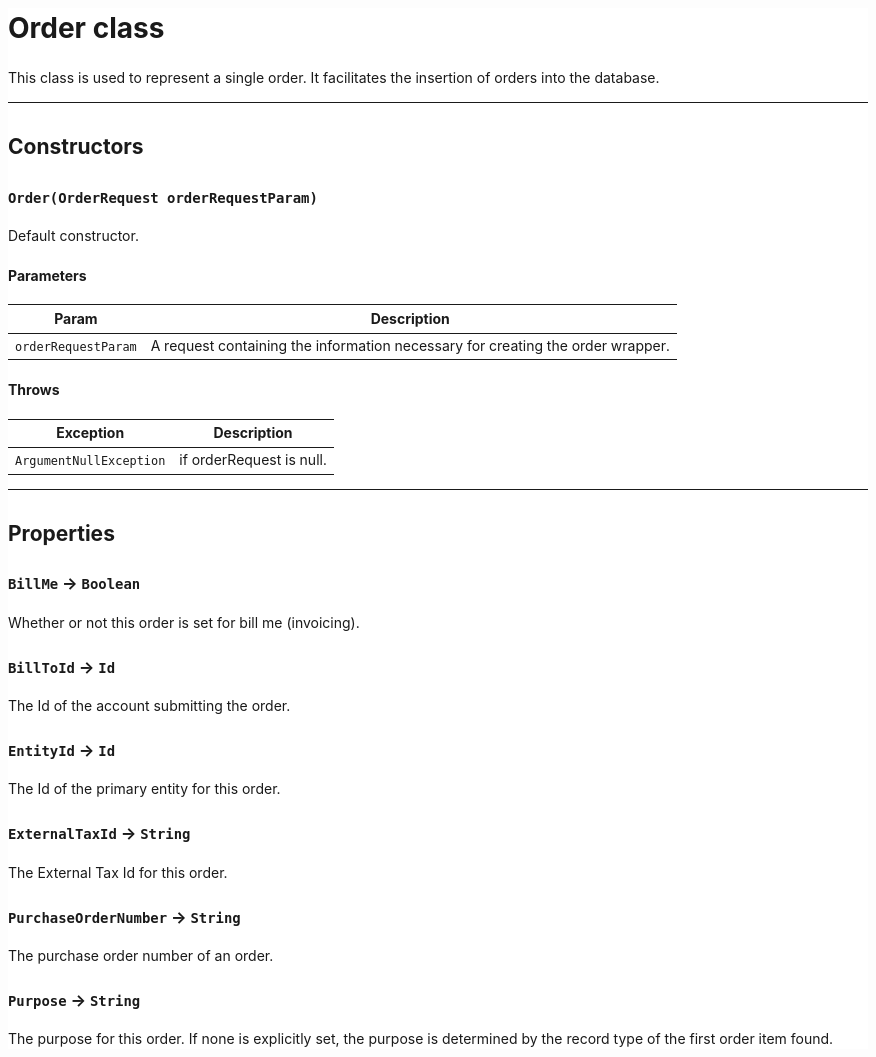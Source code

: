 # Order class

This class is used to represent a single order. It facilitates the insertion of orders into the database.

---
## Constructors
### `Order(OrderRequest orderRequestParam)`

Default constructor.
#### Parameters
|Param|Description|
|-----|-----------|
|`orderRequestParam` |  A request containing the information necessary for creating the order wrapper. |

#### Throws
|Exception|Description|
|---------|-----------|
|`ArgumentNullException` |  if orderRequest is null. |

---
## Properties

### `BillMe` → `Boolean`

Whether or not this order is set for bill me (invoicing).

### `BillToId` → `Id`

The Id of the account submitting the order.

### `EntityId` → `Id`

The Id of the primary entity for this order.

### `ExternalTaxId` → `String`

The External Tax Id for this order.

### `PurchaseOrderNumber` → `String`

The purchase order number of an order.

### `Purpose` → `String`

The purpose for this order. If none is explicitly set, the purpose is determined by the record type of the first order item found.
